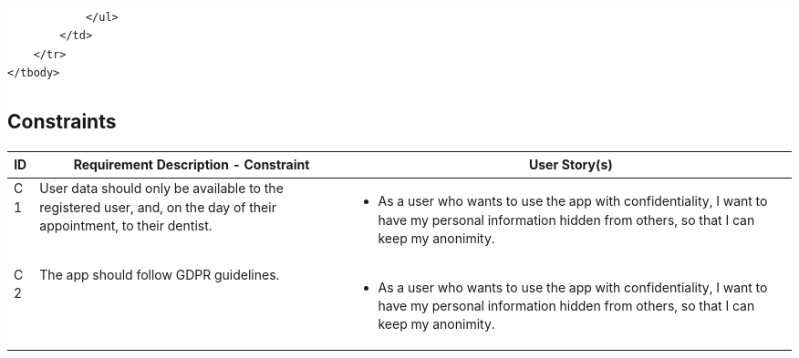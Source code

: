                 </ul>
            </td>
        </tr>
    </tbody>
</table>

## Constraints

<table>
    <thead>
        <tr>
            <th>ID</th>
            <th>Requirement Description - Constraint</th>
            <th>User Story(s)</th>
        </tr>
    </thead>
    <tbody>
        <tr>
            <td>C1</td>
            <td>User data should only be available to the registered user, and, on the day of their appointment, to their dentist.</td>
            <td>
                <ul>
                    <li>
                        As a user who wants to use the app with confidentiality, I want to have my personal information hidden from others, so that I can keep my anonimity.
                    </li>
                </ul>
            </td>
        </tr>
        <tr>
            <td>C2</td>
            <td>The app should follow GDPR guidelines.</td>
            <td>
                <ul>
                    <li>
                        As a user who wants to use the app with confidentiality, I want to have my personal information hidden from others, so that I can keep my anonimity.
                    </li>
                </ul>
            </td>
        </tr>
    </tbody>
</table>

